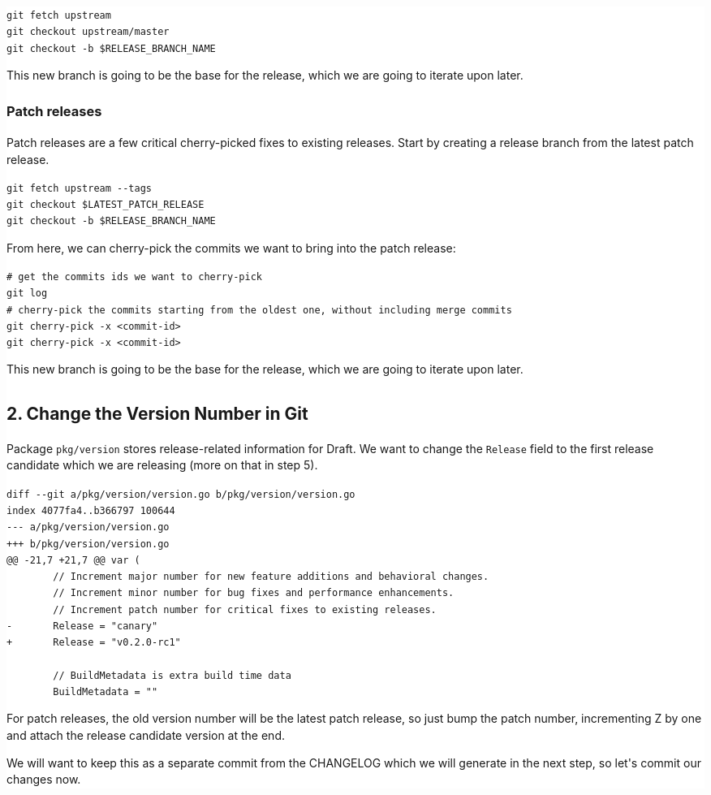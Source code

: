 ```
git fetch upstream
git checkout upstream/master
git checkout -b $RELEASE_BRANCH_NAME
```

This new branch is going to be the base for the release, which we are going to iterate upon later.

### Patch releases

Patch releases are a few critical cherry-picked fixes to existing releases. Start by creating a
release branch from the latest patch release.

```
git fetch upstream --tags
git checkout $LATEST_PATCH_RELEASE
git checkout -b $RELEASE_BRANCH_NAME
```

From here, we can cherry-pick the commits we want to bring into the patch release:

```
# get the commits ids we want to cherry-pick
git log
# cherry-pick the commits starting from the oldest one, without including merge commits
git cherry-pick -x <commit-id>
git cherry-pick -x <commit-id>
```

This new branch is going to be the base for the release, which we are going to iterate upon later.

## 2. Change the Version Number in Git

Package `pkg/version` stores release-related information for Draft. We want to change the `Release`
field to the first release candidate which we are releasing (more on that in step 5).

```
diff --git a/pkg/version/version.go b/pkg/version/version.go
index 4077fa4..b366797 100644
--- a/pkg/version/version.go
+++ b/pkg/version/version.go
@@ -21,7 +21,7 @@ var (
        // Increment major number for new feature additions and behavioral changes.
        // Increment minor number for bug fixes and performance enhancements.
        // Increment patch number for critical fixes to existing releases.
-       Release = "canary"
+       Release = "v0.2.0-rc1"

        // BuildMetadata is extra build time data
        BuildMetadata = ""
```

For patch releases, the old version number will be the latest patch release, so just bump the patch
number, incrementing Z by one and attach the release candidate version at the end.

We will want to keep this as a separate commit from the CHANGELOG which we will generate in the
next step, so let's commit our changes now.

